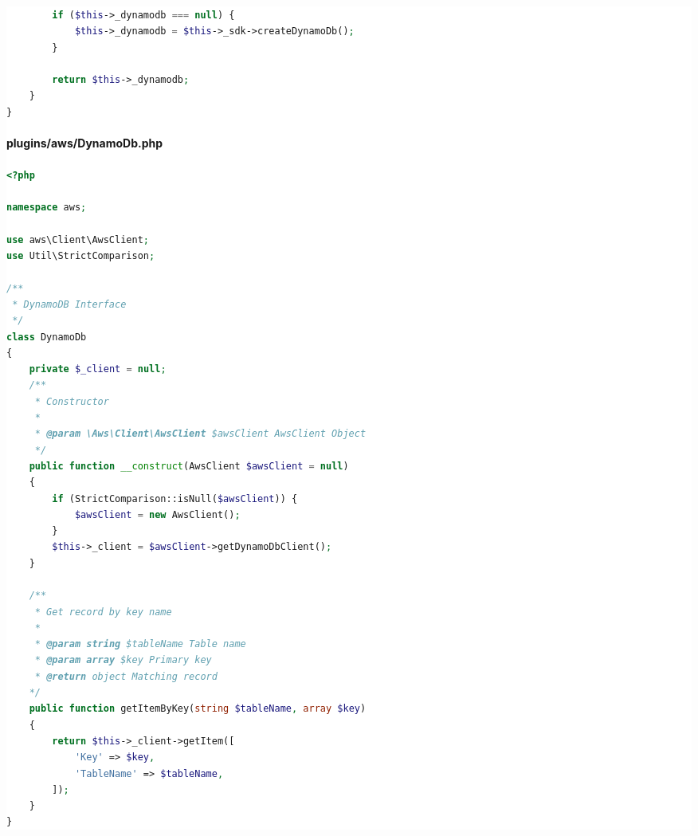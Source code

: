 ```php
        if ($this->_dynamodb === null) {
            $this->_dynamodb = $this->_sdk->createDynamoDb();
        }

        return $this->_dynamodb;
    }
}
```

#### plugins/aws/DynamoDb.php

```php
<?php

namespace aws;

use aws\Client\AwsClient;
use Util\StrictComparison;

/**
 * DynamoDB Interface
 */
class DynamoDb
{
    private $_client = null;
    /**
     * Constructor
     *
     * @param \Aws\Client\AwsClient $awsClient AwsClient Object
     */
    public function __construct(AwsClient $awsClient = null)
    {
        if (StrictComparison::isNull($awsClient)) {
            $awsClient = new AwsClient();
        }
        $this->_client = $awsClient->getDynamoDbClient();
    }

    /**
     * Get record by key name
     * 
     * @param string $tableName Table name
     * @param array $key Primary key
     * @return object Matching record
    */
    public function getItemByKey(string $tableName, array $key)
    {
        return $this->_client->getItem([
            'Key' => $key,
            'TableName' => $tableName,
        ]);
    }
}
```
